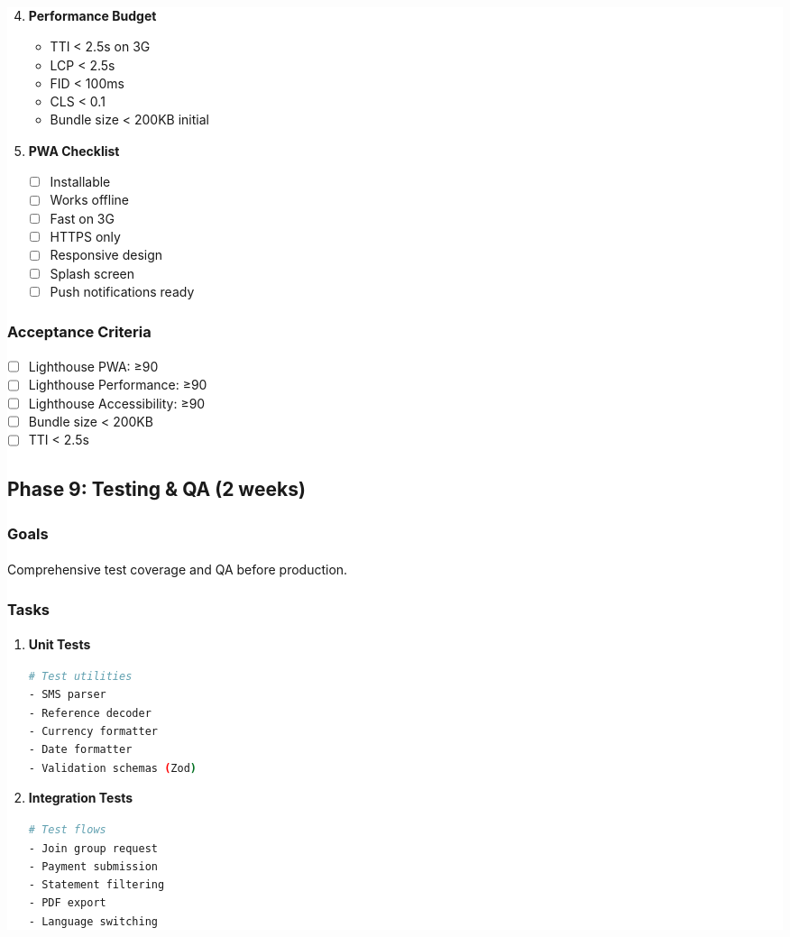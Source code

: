 4. **Performance Budget**
   - TTI < 2.5s on 3G
   - LCP < 2.5s
   - FID < 100ms
   - CLS < 0.1
   - Bundle size < 200KB initial

5. **PWA Checklist**
   - [ ] Installable
   - [ ] Works offline
   - [ ] Fast on 3G
   - [ ] HTTPS only
   - [ ] Responsive design
   - [ ] Splash screen
   - [ ] Push notifications ready

### Acceptance Criteria

- [ ] Lighthouse PWA: ≥90
- [ ] Lighthouse Performance: ≥90
- [ ] Lighthouse Accessibility: ≥90
- [ ] Bundle size < 200KB
- [ ] TTI < 2.5s

## Phase 9: Testing & QA (2 weeks)

### Goals

Comprehensive test coverage and QA before production.

### Tasks

1. **Unit Tests**

   ```bash
   # Test utilities
   - SMS parser
   - Reference decoder
   - Currency formatter
   - Date formatter
   - Validation schemas (Zod)
   ```

2. **Integration Tests**

   ```bash
   # Test flows
   - Join group request
   - Payment submission
   - Statement filtering
   - PDF export
   - Language switching
   ```
